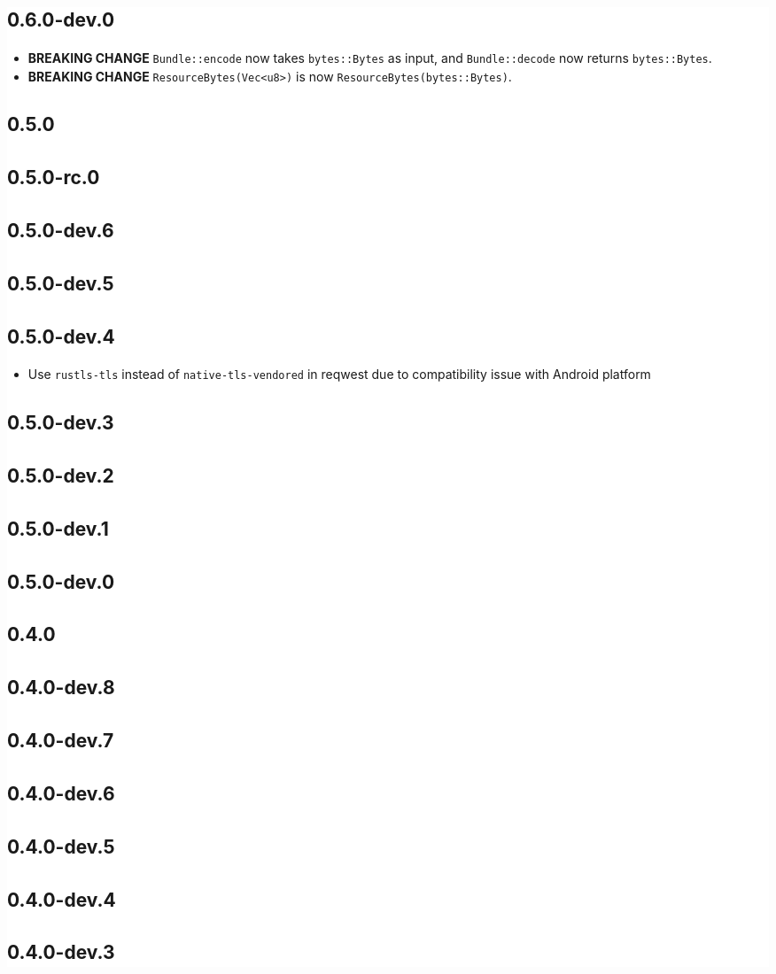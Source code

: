 ## 0.6.0-dev.0

- **BREAKING CHANGE** `Bundle::encode` now takes `bytes::Bytes` as input, and `Bundle::decode` now returns `bytes::Bytes`.
- **BREAKING CHANGE** `ResourceBytes(Vec<u8>)` is now `ResourceBytes(bytes::Bytes)`.

## 0.5.0

## 0.5.0-rc.0

## 0.5.0-dev.6

## 0.5.0-dev.5

## 0.5.0-dev.4

- Use `rustls-tls` instead of `native-tls-vendored` in reqwest due to compatibility issue with Android platform

## 0.5.0-dev.3

## 0.5.0-dev.2

## 0.5.0-dev.1

## 0.5.0-dev.0

## 0.4.0

## 0.4.0-dev.8

## 0.4.0-dev.7

## 0.4.0-dev.6

## 0.4.0-dev.5

## 0.4.0-dev.4

## 0.4.0-dev.3
